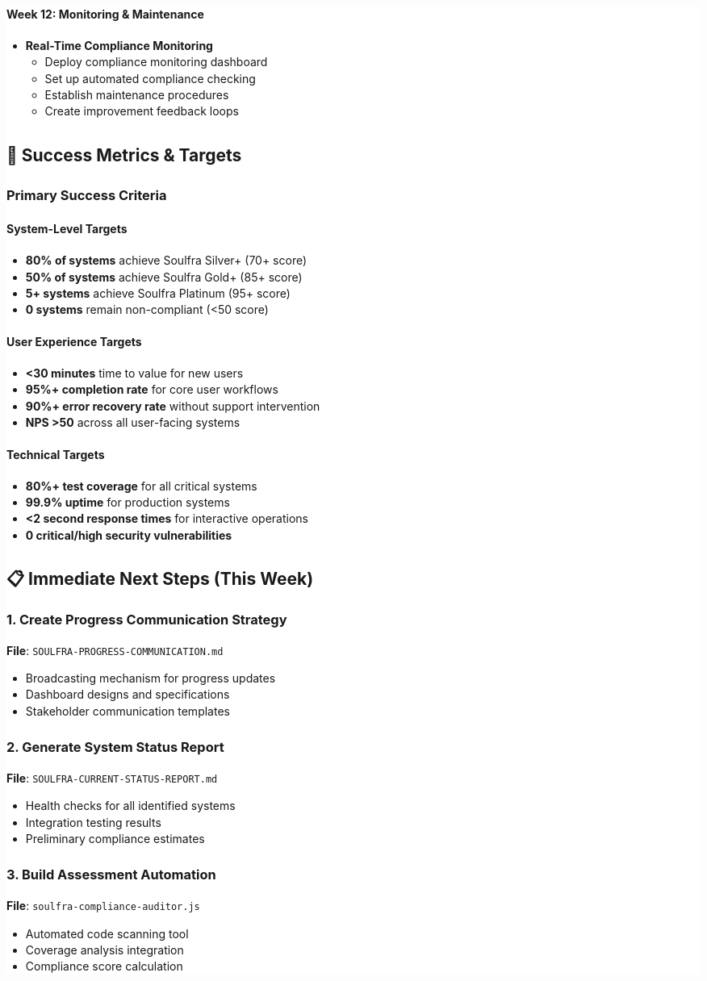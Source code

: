 #### Week 12: Monitoring & Maintenance
- **Real-Time Compliance Monitoring**
  - Deploy compliance monitoring dashboard
  - Set up automated compliance checking
  - Establish maintenance procedures
  - Create improvement feedback loops

## 🎯 Success Metrics & Targets

### Primary Success Criteria

#### System-Level Targets
- **80% of systems** achieve Soulfra Silver+ (70+ score)
- **50% of systems** achieve Soulfra Gold+ (85+ score)  
- **5+ systems** achieve Soulfra Platinum (95+ score)
- **0 systems** remain non-compliant (<50 score)

#### User Experience Targets
- **<30 minutes** time to value for new users
- **95%+ completion rate** for core user workflows
- **90%+ error recovery rate** without support intervention
- **NPS >50** across all user-facing systems

#### Technical Targets
- **80%+ test coverage** for all critical systems
- **99.9% uptime** for production systems
- **<2 second response times** for interactive operations
- **0 critical/high security vulnerabilities**

## 📋 Immediate Next Steps (This Week)

### 1. Create Progress Communication Strategy
**File**: `SOULFRA-PROGRESS-COMMUNICATION.md`
- Broadcasting mechanism for progress updates
- Dashboard designs and specifications
- Stakeholder communication templates

### 2. Generate System Status Report  
**File**: `SOULFRA-CURRENT-STATUS-REPORT.md`
- Health checks for all identified systems
- Integration testing results
- Preliminary compliance estimates

### 3. Build Assessment Automation
**File**: `soulfra-compliance-auditor.js`
- Automated code scanning tool
- Coverage analysis integration
- Compliance score calculation
